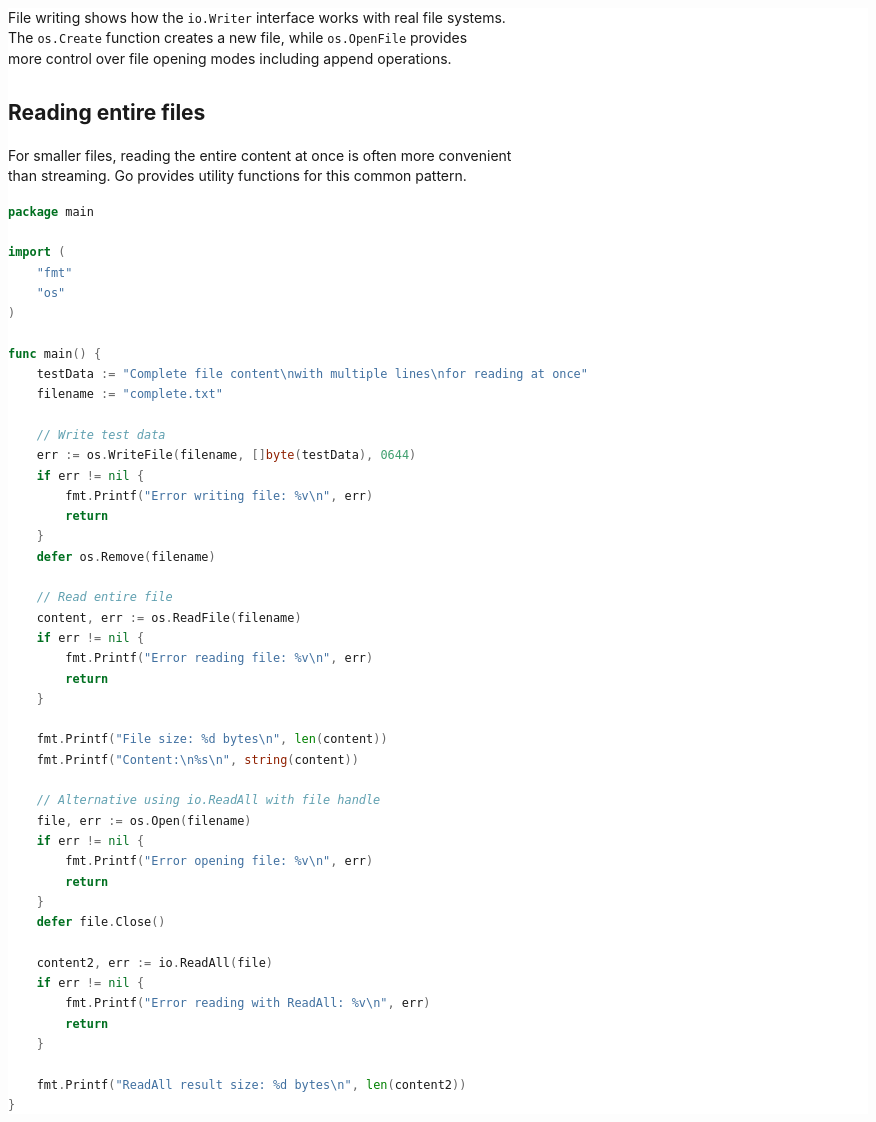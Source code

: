 File writing shows how the `io.Writer` interface works with real file systems.  
The `os.Create` function creates a new file, while `os.OpenFile` provides  
more control over file opening modes including append operations.  

## Reading entire files

For smaller files, reading the entire content at once is often more convenient  
than streaming. Go provides utility functions for this common pattern.  

```go
package main

import (
    "fmt"
    "os"
)

func main() {
    testData := "Complete file content\nwith multiple lines\nfor reading at once"
    filename := "complete.txt"
    
    // Write test data
    err := os.WriteFile(filename, []byte(testData), 0644)
    if err != nil {
        fmt.Printf("Error writing file: %v\n", err)
        return
    }
    defer os.Remove(filename)
    
    // Read entire file
    content, err := os.ReadFile(filename)
    if err != nil {
        fmt.Printf("Error reading file: %v\n", err)
        return
    }
    
    fmt.Printf("File size: %d bytes\n", len(content))
    fmt.Printf("Content:\n%s\n", string(content))
    
    // Alternative using io.ReadAll with file handle
    file, err := os.Open(filename)
    if err != nil {
        fmt.Printf("Error opening file: %v\n", err)
        return
    }
    defer file.Close()
    
    content2, err := io.ReadAll(file)
    if err != nil {
        fmt.Printf("Error reading with ReadAll: %v\n", err)
        return
    }
    
    fmt.Printf("ReadAll result size: %d bytes\n", len(content2))
}
```
